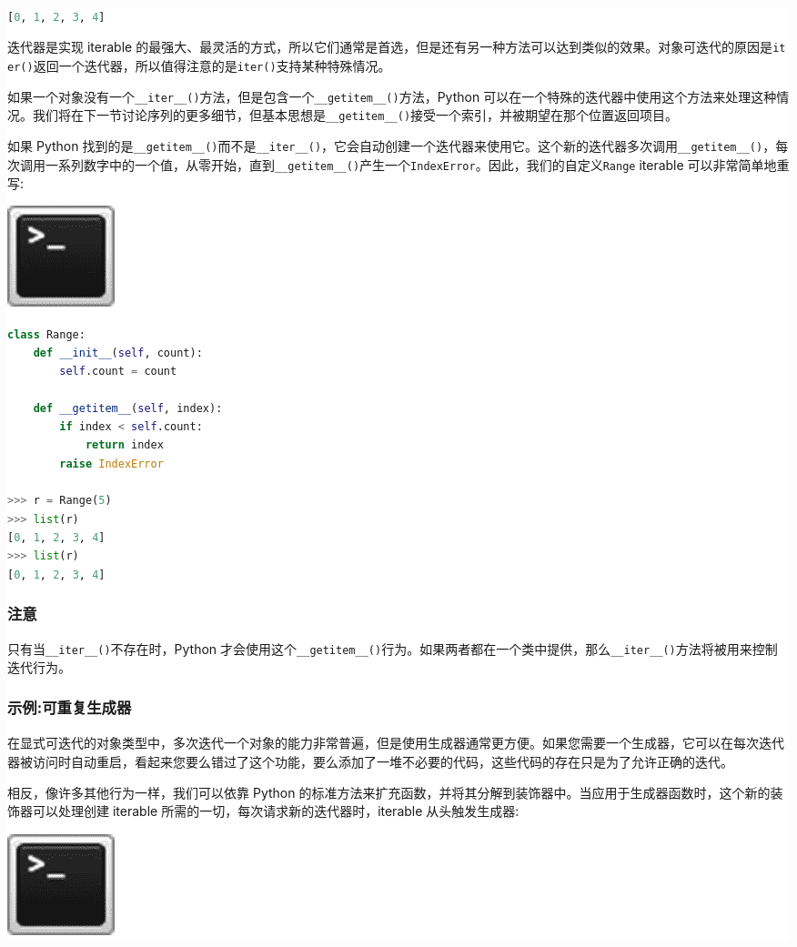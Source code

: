 ```py
[0, 1, 2, 3, 4]

```

迭代器是实现 iterable 的最强大、最灵活的方式，所以它们通常是首选，但是还有另一种方法可以达到类似的效果。对象可迭代的原因是`iter()`返回一个迭代器，所以值得注意的是`iter()`支持某种特殊情况。

如果一个对象没有一个`__iter__()`方法，但是包含一个`__getitem__()`方法，Python 可以在一个特殊的迭代器中使用这个方法来处理这种情况。我们将在下一节讨论序列的更多细节，但基本思想是`__getitem__()`接受一个索引，并被期望在那个位置返回项目。

如果 Python 找到的是`__getitem__()`而不是`__iter__()`，它会自动创建一个迭代器来使用它。这个新的迭代器多次调用`__getitem__()`，每次调用一系列数字中的一个值，从零开始，直到`__getitem__()`产生一个`IndexError`。因此，我们的自定义`Range` iterable 可以非常简单地重写:

![img/330715_3_En_5_Figu_HTML.jpg](img/330715_3_En_5_Figu_HTML.jpg)

```py
class Range:
    def __init__(self, count):
        self.count = count

    def __getitem__(self, index):
        if index < self.count:
            return index
        raise IndexError

>>> r = Range(5)
>>> list(r)
[0, 1, 2, 3, 4]
>>> list(r)
[0, 1, 2, 3, 4]

```

### 注意

只有当`__iter__()`不存在时，Python 才会使用这个`__getitem__()`行为。如果两者都在一个类中提供，那么`__iter__()`方法将被用来控制迭代行为。

### 示例:可重复生成器

在显式可迭代的对象类型中，多次迭代一个对象的能力非常普遍，但是使用生成器通常更方便。如果您需要一个生成器，它可以在每次迭代器被访问时自动重启，看起来您要么错过了这个功能，要么添加了一堆不必要的代码，这些代码的存在只是为了允许正确的迭代。

相反，像许多其他行为一样，我们可以依靠 Python 的标准方法来扩充函数，并将其分解到装饰器中。当应用于生成器函数时，这个新的装饰器可以处理创建 iterable 所需的一切，每次请求新的迭代器时，iterable 从头触发生成器:

![img/330715_3_En_5_Figv_HTML.jpg](img/330715_3_En_5_Figv_HTML.jpg)
